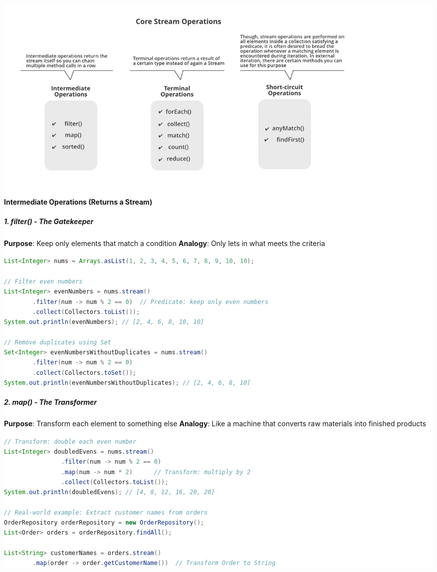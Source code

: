 <img src="./assets/CoreStreamOperations.png" width="700">

#### Intermediate Operations (Returns a Stream)

##### 1. **filter()** - The Gatekeeper

**Purpose**: Keep only elements that match a condition
**Analogy**: Only lets in what meets the criteria

```java
List<Integer> nums = Arrays.asList(1, 2, 3, 4, 5, 6, 7, 8, 9, 10, 10);

// Filter even numbers
List<Integer> evenNumbers = nums.stream()
		.filter(num -> num % 2 == 0)  // Predicate: keep only even numbers
		.collect(Collectors.toList());
System.out.println(evenNumbers); // [2, 4, 6, 8, 10, 10]

// Remove duplicates using Set
Set<Integer> evenNumbersWithoutDuplicates = nums.stream()
		.filter(num -> num % 2 == 0)
		.collect(Collectors.toSet());
System.out.println(evenNumbersWithoutDuplicates); // [2, 4, 6, 8, 10]
```

##### 2. **map()** - The Transformer

**Purpose**: Transform each element to something else
**Analogy**: Like a machine that converts raw materials into finished products

```java
// Transform: double each even number
List<Integer> doubledEvens = nums.stream()
				.filter(num -> num % 2 == 0)
				.map(num -> num * 2)      // Transform: multiply by 2
				.collect(Collectors.toList());
System.out.println(doubledEvens); // [4, 8, 12, 16, 20, 20]

// Real-world example: Extract customer names from orders
OrderRepository orderRepository = new OrderRepository();
List<Order> orders = orderRepository.findAll();

List<String> customerNames = orders.stream()
		.map(order -> order.getCustomerName())  // Transform Order to String
```